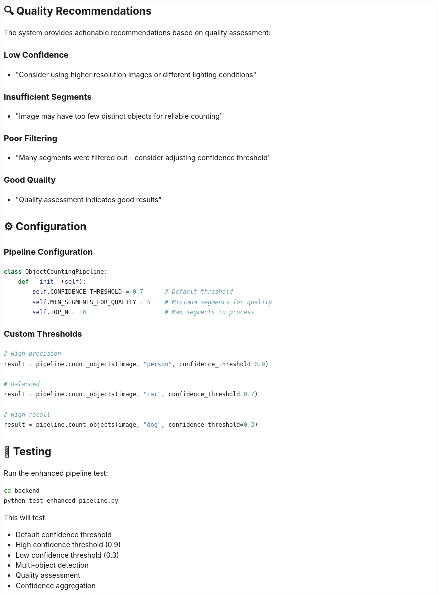 ## 🔍 Quality Recommendations

The system provides actionable recommendations based on quality assessment:

### Low Confidence
- "Consider using higher resolution images or different lighting conditions"

### Insufficient Segments
- "Image may have too few distinct objects for reliable counting"

### Poor Filtering
- "Many segments were filtered out - consider adjusting confidence threshold"

### Good Quality
- "Quality assessment indicates good results"

## ⚙️ Configuration

### Pipeline Configuration
```python
class ObjectCountingPipeline:
    def __init__(self):
        self.CONFIDENCE_THRESHOLD = 0.7      # Default threshold
        self.MIN_SEGMENTS_FOR_QUALITY = 5    # Minimum segments for quality
        self.TOP_N = 10                      # Max segments to process
```

### Custom Thresholds
```python
# High precision
result = pipeline.count_objects(image, "person", confidence_threshold=0.9)

# Balanced
result = pipeline.count_objects(image, "car", confidence_threshold=0.7)

# High recall
result = pipeline.count_objects(image, "dog", confidence_threshold=0.3)
```

## 🧪 Testing

Run the enhanced pipeline test:
```bash
cd backend
python test_enhanced_pipeline.py
```

This will test:
- Default confidence threshold
- High confidence threshold (0.9)
- Low confidence threshold (0.3)
- Multi-object detection
- Quality assessment
- Confidence aggregation
